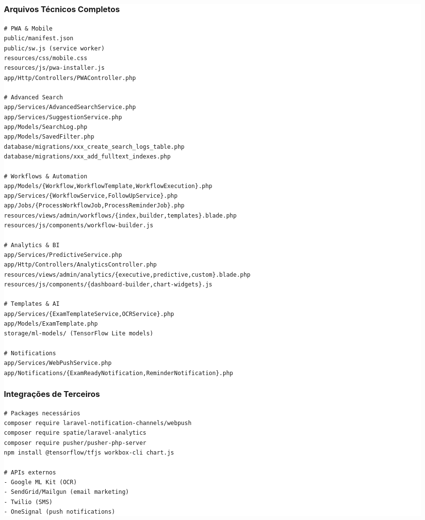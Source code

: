 ### Arquivos Técnicos Completos
```
# PWA & Mobile
public/manifest.json
public/sw.js (service worker)
resources/css/mobile.css
resources/js/pwa-installer.js
app/Http/Controllers/PWAController.php

# Advanced Search
app/Services/AdvancedSearchService.php
app/Services/SuggestionService.php
app/Models/SearchLog.php
app/Models/SavedFilter.php
database/migrations/xxx_create_search_logs_table.php
database/migrations/xxx_add_fulltext_indexes.php

# Workflows & Automation
app/Models/{Workflow,WorkflowTemplate,WorkflowExecution}.php
app/Services/{WorkflowService,FollowUpService}.php
app/Jobs/{ProcessWorkflowJob,ProcessReminderJob}.php
resources/views/admin/workflows/{index,builder,templates}.blade.php
resources/js/components/workflow-builder.js

# Analytics & BI
app/Services/PredictiveService.php
app/Http/Controllers/AnalyticsController.php
resources/views/admin/analytics/{executive,predictive,custom}.blade.php
resources/js/components/{dashboard-builder,chart-widgets}.js

# Templates & AI
app/Services/{ExamTemplateService,OCRService}.php
app/Models/ExamTemplate.php
storage/ml-models/ (TensorFlow Lite models)

# Notifications
app/Services/WebPushService.php
app/Notifications/{ExamReadyNotification,ReminderNotification}.php
```

### Integrações de Terceiros
```
# Packages necessários
composer require laravel-notification-channels/webpush
composer require spatie/laravel-analytics
composer require pusher/pusher-php-server
npm install @tensorflow/tfjs workbox-cli chart.js

# APIs externos
- Google ML Kit (OCR)
- SendGrid/Mailgun (email marketing)
- Twilio (SMS)
- OneSignal (push notifications)
```
